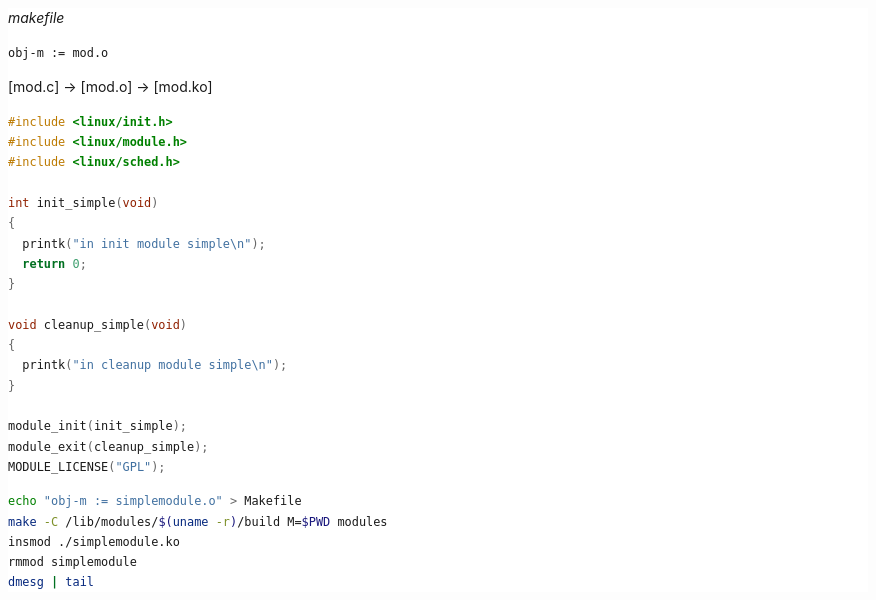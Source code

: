 _makefile_

```sh
obj-m := mod.o
```

[mod.c] -> [mod.o] -> [mod.ko]

```c
#include <linux/init.h>
#include <linux/module.h>
#include <linux/sched.h>

int init_simple(void)
{
  printk("in init module simple\n");
  return 0;
}

void cleanup_simple(void)
{
  printk("in cleanup module simple\n");
}

module_init(init_simple);
module_exit(cleanup_simple);
MODULE_LICENSE("GPL");
```

```sh
echo "obj-m := simplemodule.o" > Makefile
make -C /lib/modules/$(uname -r)/build M=$PWD modules
insmod ./simplemodule.ko
rmmod simplemodule
dmesg | tail
```
